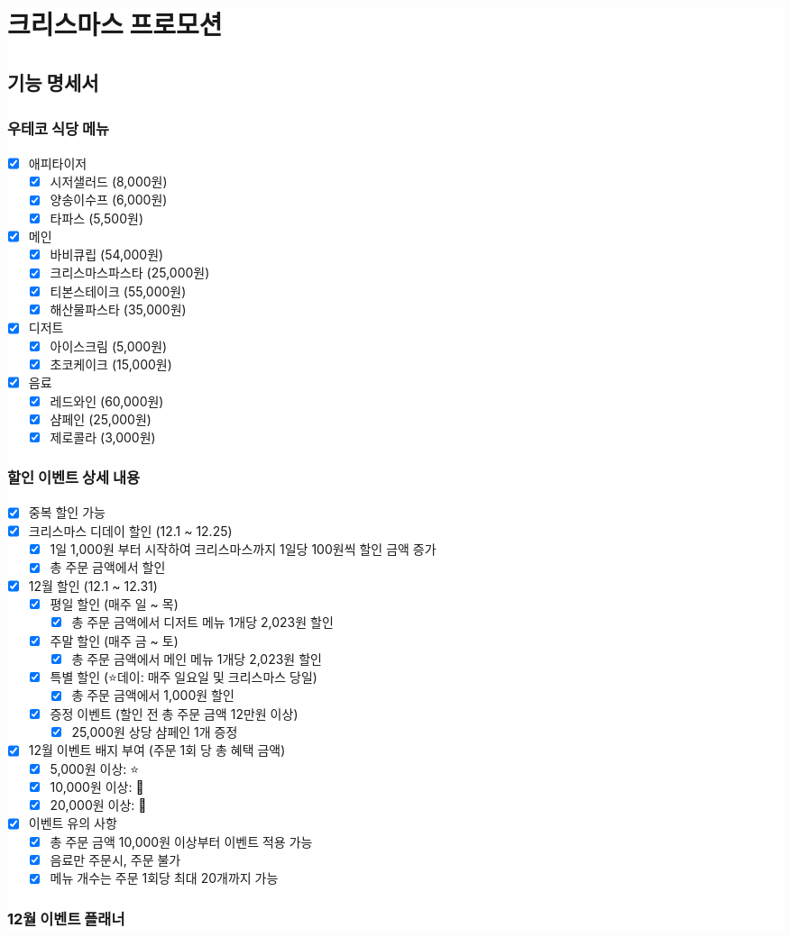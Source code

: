 # 크리스마스 프로모션

## 기능 명세서

### 우테코 식당 메뉴

- [X] 애피타이저
    - [X] 시저샐러드 (8,000원)
    - [X] 양송이수프 (6,000원)
    - [X] 타파스 (5,500원)
- [X] 메인
    - [X] 바비큐립 (54,000원)
    - [X] 크리스마스파스타 (25,000원)
    - [X] 티본스테이크 (55,000원)
    - [X] 해산물파스타 (35,000원)
- [X] 디저트
    - [X] 아이스크림 (5,000원)
    - [X] 초코케이크 (15,000원)
- [X] 음료
    - [X] 레드와인 (60,000원)
    - [X] 샴페인 (25,000원)
    - [X] 제로콜라 (3,000원)

### 할인 이벤트 상세 내용

- [X] 중복 할인 가능
- [X] 크리스마스 디데이 할인 (12.1 ~ 12.25)
    - [X] 1일 1,000원 부터 시작하여 크리스마스까지 1일당 100원씩 할인 금액 증가
    - [X] 총 주문 금액에서 할인
-  [X] 12월 할인 (12.1 ~ 12.31)
    - [X] 평일 할인 (매주 일 ~ 목)
        - [X] 총 주문 금액에서 디저트 메뉴 1개당 2,023원 할인
    - [X] 주말 할인 (매주 금 ~ 토)
        - [X] 총 주문 금액에서 메인 메뉴 1개당 2,023원 할인
    - [X] 특별 할인 (⭐데이: 매주 일요일 및 크리스마스 당일)
        - [X] 총 주문 금액에서 1,000원 할인
    - [X] 증정 이벤트 (할인 전 총 주문 금액 12만원 이상)
        - [X] 25,000원 상당 샴페인 1개 증정
- [X] 12월 이벤트 배지 부여 (주문 1회 당 총 혜택 금액)
    - [X] 5,000원 이상: ⭐
    - [X] 10,000원 이상: 🎄
    - [X] 20,000원 이상: 🎅
- [X] 이벤트 유의 사항
    - [X] 총 주문 금액 10,000원 이상부터 이벤트 적용 가능
    - [X] 음료만 주문시, 주문 불가
    - [X] 메뉴 개수는 주문 1회당 최대 20개까지 가능

### 12월 이벤트 플래너
